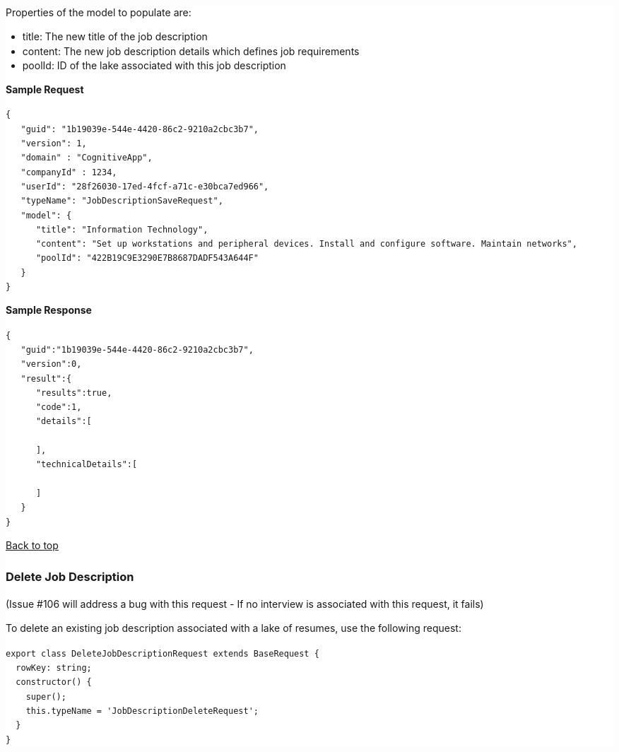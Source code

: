 Properties of the model to populate are:

- title: The new title of the job description
- content: The new job description details which defines job requirements
- poolId: ID of the lake associated with this job description 

**Sample Request**

```
{
   "guid": "1b19039e-544e-4420-86c2-9210a2cbc3b7", 
   "version": 1,   
   "domain" : "CognitiveApp", 
   "companyId" : 1234,
   "userId": "28f26030-17ed-4fcf-a71c-e30bca7ed966",
   "typeName": "JobDescriptionSaveRequest",
   "model": {
      "title": "Information Technology",
      "content": "Set up workstations and peripheral devices. Install and configure software. Maintain networks",
      "poolId": "422B19C9E3290E7B8687DADF543A644F"
   }
}
```

**Sample Response**

```
{
   "guid":"1b19039e-544e-4420-86c2-9210a2cbc3b7",
   "version":0,
   "result":{
      "results":true,
      "code":1,
      "details":[
         
      ],
      "technicalDetails":[
         
      ]
   }
}
```

[Back to top](#)

### Delete Job Description

(Issue #106 will address a bug with this request - If no interview is associated with this request, it fails)

To delete an existing job description associated with a lake of resumes, use the following request:

```
export class DeleteJobDescriptionRequest extends BaseRequest {
  rowKey: string;
  constructor() {
    super();
    this.typeName = 'JobDescriptionDeleteRequest';
  }
}
```
